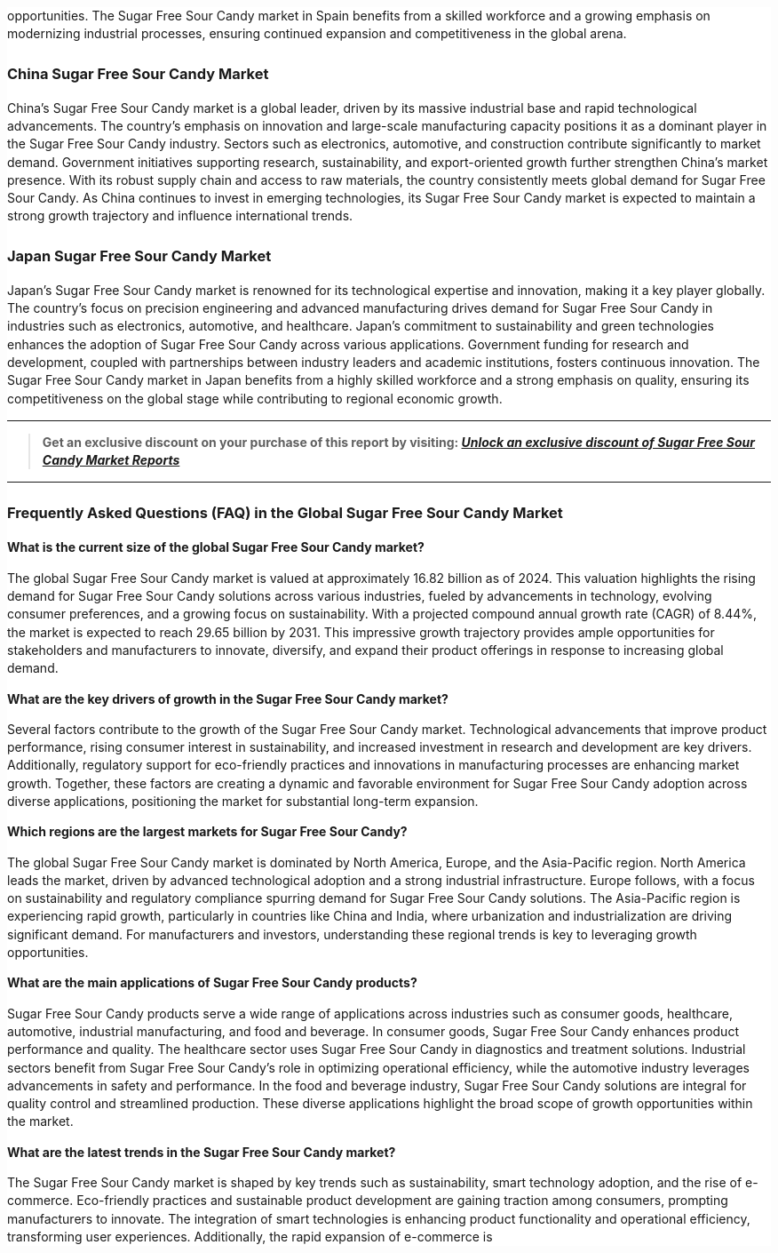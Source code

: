 opportunities. The Sugar Free Sour Candy market in Spain benefits from a skilled workforce and a growing emphasis on modernizing industrial processes, ensuring continued expansion and competitiveness in the global arena.</p><h3>China Sugar Free Sour Candy Market</h3><p>China&rsquo;s Sugar Free Sour Candy market is a global leader, driven by its massive industrial base and rapid technological advancements. The country&rsquo;s emphasis on innovation and large-scale manufacturing capacity positions it as a dominant player in the Sugar Free Sour Candy industry. Sectors such as electronics, automotive, and construction contribute significantly to market demand. Government initiatives supporting research, sustainability, and export-oriented growth further strengthen China&rsquo;s market presence. With its robust supply chain and access to raw materials, the country consistently meets global demand for Sugar Free Sour Candy. As China continues to invest in emerging technologies, its Sugar Free Sour Candy market is expected to maintain a strong growth trajectory and influence international trends.</p><h3>Japan Sugar Free Sour Candy Market</h3><p>Japan&rsquo;s Sugar Free Sour Candy market is renowned for its technological expertise and innovation, making it a key player globally. The country&rsquo;s focus on precision engineering and advanced manufacturing drives demand for Sugar Free Sour Candy in industries such as electronics, automotive, and healthcare. Japan&rsquo;s commitment to sustainability and green technologies enhances the adoption of Sugar Free Sour Candy across various applications. Government funding for research and development, coupled with partnerships between industry leaders and academic institutions, fosters continuous innovation. The Sugar Free Sour Candy market in Japan benefits from a highly skilled workforce and a strong emphasis on quality, ensuring its competitiveness on the global stage while contributing to regional economic growth.</p><hr /><blockquote><p><strong>Get an exclusive discount on your purchase of this report by visiting: <em><a href="://marketresearchpulse.com/ask-for-discount/67268?utm_source=Github&amp;utm_medium=0114">Unlock an exclusive discount of Sugar Free Sour Candy Market Reports</a></em>&nbsp;</strong></p></blockquote><hr /><h3>Frequently Asked Questions (FAQ) in the Global Sugar Free Sour Candy Market</h3><p><strong>What is the current size of the global Sugar Free Sour Candy market?</strong></p><p>The global Sugar Free Sour Candy market is valued at approximately 16.82 billion as of 2024. This valuation highlights the rising demand for Sugar Free Sour Candy solutions across various industries, fueled by advancements in technology, evolving consumer preferences, and a growing focus on sustainability. With a projected compound annual growth rate (CAGR) of 8.44%, the market is expected to reach 29.65 billion by 2031. This impressive growth trajectory provides ample opportunities for stakeholders and manufacturers to innovate, diversify, and expand their product offerings in response to increasing global demand.</p><p><strong>What are the key drivers of growth in the Sugar Free Sour Candy market?</strong></p><p>Several factors contribute to the growth of the Sugar Free Sour Candy market. Technological advancements that improve product performance, rising consumer interest in sustainability, and increased investment in research and development are key drivers. Additionally, regulatory support for eco-friendly practices and innovations in manufacturing processes are enhancing market growth. Together, these factors are creating a dynamic and favorable environment for Sugar Free Sour Candy adoption across diverse applications, positioning the market for substantial long-term expansion.</p><p><strong>Which regions are the largest markets for Sugar Free Sour Candy?</strong></p><p>The global Sugar Free Sour Candy market is dominated by North America, Europe, and the Asia-Pacific region. North America leads the market, driven by advanced technological adoption and a strong industrial infrastructure. Europe follows, with a focus on sustainability and regulatory compliance spurring demand for Sugar Free Sour Candy solutions. The Asia-Pacific region is experiencing rapid growth, particularly in countries like China and India, where urbanization and industrialization are driving significant demand. For manufacturers and investors, understanding these regional trends is key to leveraging growth opportunities.</p><p><strong>What are the main applications of Sugar Free Sour Candy products?</strong></p><p>Sugar Free Sour Candy products serve a wide range of applications across industries such as consumer goods, healthcare, automotive, industrial manufacturing, and food and beverage. In consumer goods, Sugar Free Sour Candy enhances product performance and quality. The healthcare sector uses Sugar Free Sour Candy in diagnostics and treatment solutions. Industrial sectors benefit from Sugar Free Sour Candy&rsquo;s role in optimizing operational efficiency, while the automotive industry leverages advancements in safety and performance. In the food and beverage industry, Sugar Free Sour Candy solutions are integral for quality control and streamlined production. These diverse applications highlight the broad scope of growth opportunities within the market.</p><p><strong>What are the latest trends in the Sugar Free Sour Candy market?</strong></p><p>The Sugar Free Sour Candy market is shaped by key trends such as sustainability, smart technology adoption, and the rise of e-commerce. Eco-friendly practices and sustainable product development are gaining traction among consumers, prompting manufacturers to innovate. The integration of smart technologies is enhancing product functionality and operational efficiency, transforming user experiences. Additionally, the rapid expansion of e-commerce is
